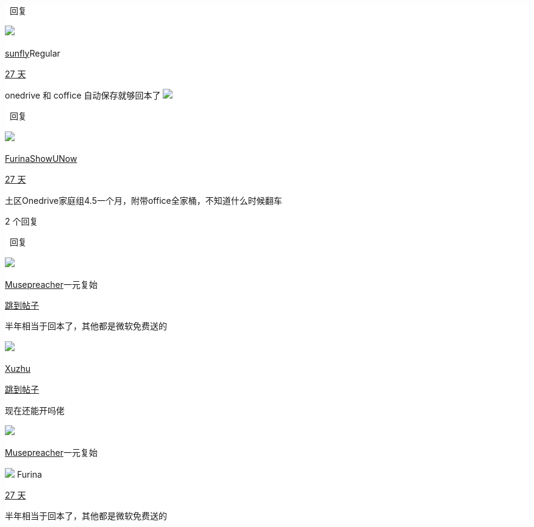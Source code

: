 ​ ​ 回复

[![](https://linux.do/user_avatar/linux.do/sunfly/96/365866_2.png)
](/u/sunfly)

[sunfly](/u/sunfly)Regular

[27 天](/t/topic/748261/8?u=niyan2025 "发布日期")

onedrive 和 coffice 自动保存就够回本了 ![](https://linux.do/uploads/default/original/3X/3/0/300fe76395c015c13cb03a1c28208213ae36fc9b.png?v=14)

  

​ ​ 回复

[![](https://linux.do/user_avatar/linux.do/showunow/96/425773_2.png)
](/u/ShowUNow)

[Furina](/u/ShowUNow)[ShowUNow](/u/ShowUNow)

[27 天](/t/topic/748261/9?u=niyan2025 "发布日期")

土区Onedrive家庭组4.5一个月，附带office全家桶，不知道什么时候翻车

  

2 个回复

​ ​ 回复

[![](https://linux.do/user_avatar/linux.do/preacher/96/456934_2.png)
](/u/preacher)

[Muse](/u/preacher)[preacher](/u/preacher)一元复始

[跳到帖子](/t/topic/748261/10 "跳到帖子的原始位置")

半年相当于回本了，其他都是微软免费送的

  

[![](https://linux.do/user_avatar/linux.do/xuzhu/96/539650_2.png)
](/u/Xuzhu)

[Xuzhu](/u/Xuzhu)

[跳到帖子](/t/topic/748261/11 "跳到帖子的原始位置")

现在还能开吗佬

  

[![](https://linux.do/user_avatar/linux.do/preacher/96/456934_2.png)
](/u/preacher)

[Muse](/u/preacher)[preacher](/u/preacher)一元复始

 ![](https://linux.do/user_avatar/linux.do/showunow/48/425773_2.png)
 Furina

[27 天](/t/topic/748261/10?u=niyan2025 "发布日期")

半年相当于回本了，其他都是微软免费送的

